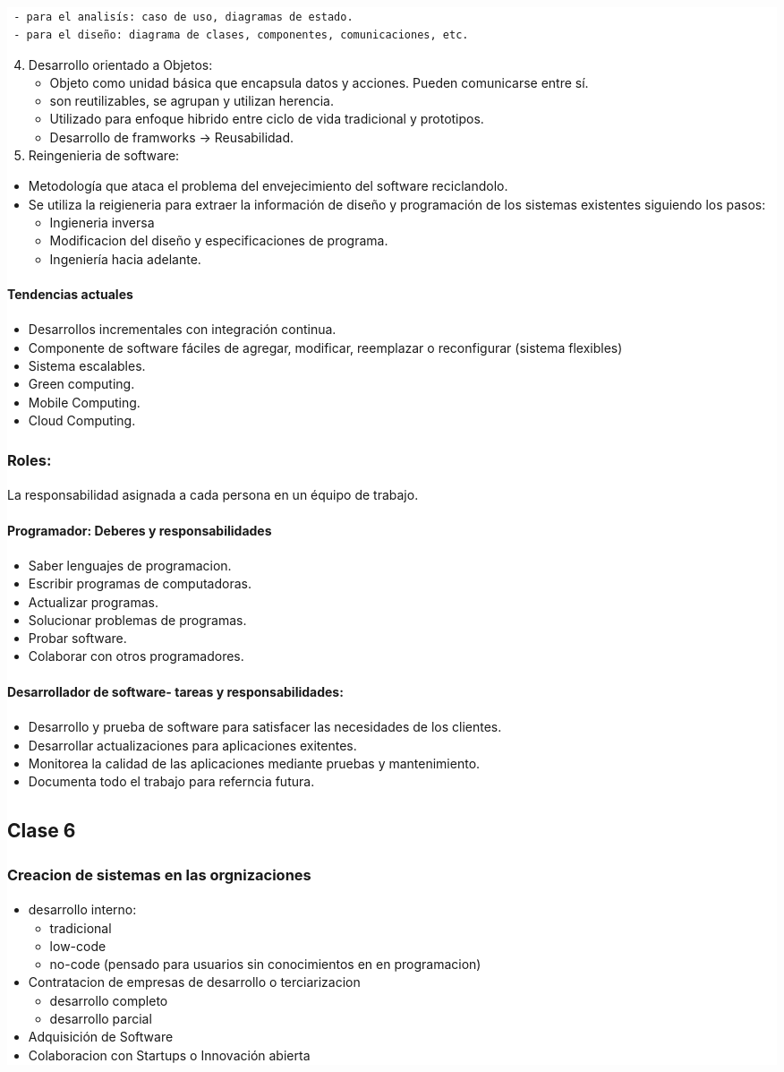      - para el analisís: caso de uso, diagramas de estado.
     - para el diseño: diagrama de clases, componentes, comunicaciones, etc.
4. Desarrollo orientado a Objetos:
    - Objeto como unidad básica que encapsula datos y acciones. Pueden comunicarse entre sí.
    - son reutilizables, se agrupan y utilizan herencia.
    - Utilizado para enfoque hibrido entre ciclo de vida tradicional y prototipos.
    - Desarrollo de framworks -> Reusabilidad.
5. Reingenieria de software:
  - Metodología que ataca el problema del envejecimiento del software reciclandolo.
  - Se utiliza la reigieneria para extraer la información de diseño y programación de los sistemas existentes siguiendo los pasos:
    - Ingieneria inversa
    - Modificacion del diseño y especificaciones de programa.
    - Ingeniería hacia adelante.

#### Tendencias actuales
- Desarrollos incrementales con integración continua.
- Componente de software fáciles de agregar, modificar, reemplazar o reconfigurar (sistema flexibles)
- Sistema escalables.
- Green computing.
- Mobile Computing.
- Cloud Computing.

### Roles:
La responsabilidad asignada a cada persona en un équipo de trabajo.

#### Programador: Deberes y responsabilidades

- Saber lenguajes de programacion.
- Escribir programas de computadoras.
- Actualizar programas.
- Solucionar problemas de programas.
- Probar software.
- Colaborar con otros programadores.
#### Desarrollador de software- tareas y responsabilidades:

- Desarrollo y prueba de software para satisfacer las necesidades de los clientes.
- Desarrollar actualizaciones para aplicaciones exitentes.
- Monitorea la calidad de las aplicaciones mediante pruebas y mantenimiento.
- Documenta todo el trabajo para referncia futura.


## Clase 6

### Creacion de sistemas en las orgnizaciones

- desarrollo interno:
  - tradicional
  - low-code
  - no-code (pensado para usuarios sin conocimientos en en programacion)
- Contratacion de empresas de desarrollo o terciarizacion
  - desarrollo completo
  - desarrollo parcial
- Adquisición de Software
- Colaboracion con Startups o Innovación abierta
